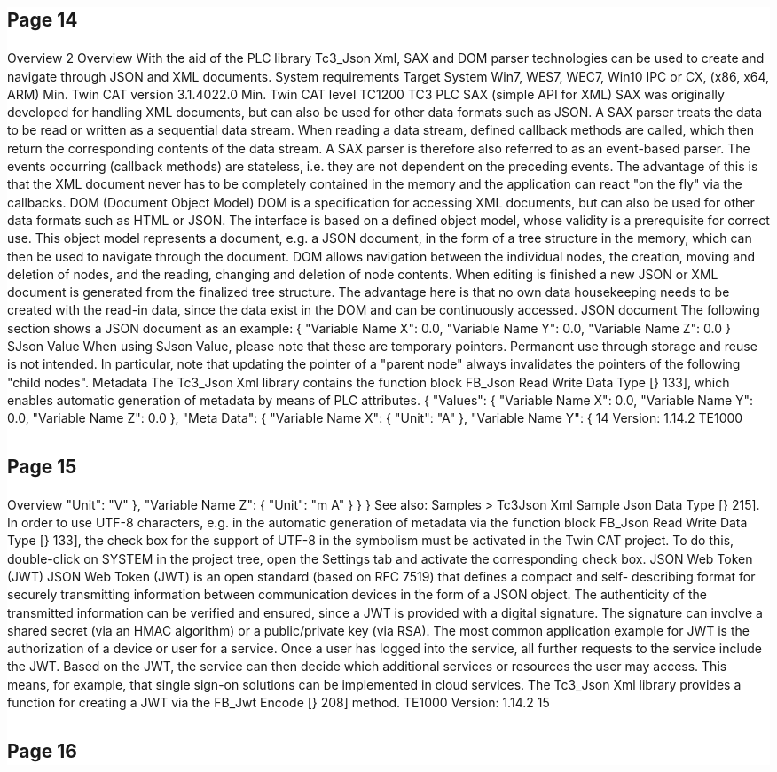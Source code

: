 ## Page 14

Overview 2 Overview With the aid of the PLC library Tc3_Json Xml, SAX and DOM parser technologies can be used to create and navigate through JSON and XML documents. System requirements Target System Win7, WES7, WEC7, Win10 IPC or CX, (x86, x64, ARM) Min. Twin CAT version 3.1.4022.0 Min. Twin CAT level TC1200 TC3 PLC SAX (simple API for XML) SAX was originally developed for handling XML documents, but can also be used for other data formats such as JSON. A SAX parser treats the data to be read or written as a sequential data stream. When reading a data stream, defined callback methods are called, which then return the corresponding contents of the data stream. A SAX parser is therefore also referred to as an event-based parser. The events occurring (callback methods) are stateless, i.e. they are not dependent on the preceding events. The advantage of this is that the XML document never has to be completely contained in the memory and the application can react "on the fly" via the callbacks. DOM (Document Object Model) DOM is a specification for accessing XML documents, but can also be used for other data formats such as HTML or JSON. The interface is based on a defined object model, whose validity is a prerequisite for correct use. This object model represents a document, e.g. a JSON document, in the form of a tree structure in the memory, which can then be used to navigate through the document. DOM allows navigation between the individual nodes, the creation, moving and deletion of nodes, and the reading, changing and deletion of node contents. When editing is finished a new JSON or XML document is generated from the finalized tree structure. The advantage here is that no own data housekeeping needs to be created with the read-in data, since the data exist in the DOM and can be continuously accessed. JSON document The following section shows a JSON document as an example: { "Variable Name X": 0.0, "Variable Name Y": 0.0, "Variable Name Z": 0.0 } SJson Value When using SJson Value, please note that these are temporary pointers. Permanent use through storage and reuse is not intended. In particular, note that updating the pointer of a "parent node" always invalidates the pointers of the following "child nodes". Metadata The Tc3_Json Xml library contains the function block FB_Json Read Write Data Type [} 133], which enables automatic generation of metadata by means of PLC attributes. { "Values": { "Variable Name X": 0.0, "Variable Name Y": 0.0, "Variable Name Z": 0.0 }, "Meta Data": { "Variable Name X": { "Unit": "A" }, "Variable Name Y": { 14 Version: 1.14.2 TE1000
## Page 15

Overview "Unit": "V" }, "Variable Name Z": { "Unit": "m A" } } } See also: Samples > Tc3Json Xml Sample Json Data Type [} 215]. In order to use UTF-8 characters, e.g. in the automatic generation of metadata via the function block FB_Json Read Write Data Type [} 133], the check box for the support of UTF-8 in the symbolism must be activated in the Twin CAT project. To do this, double-click on SYSTEM in the project tree, open the Settings tab and activate the corresponding check box. JSON Web Token (JWT) JSON Web Token (JWT) is an open standard (based on RFC 7519) that defines a compact and self- describing format for securely transmitting information between communication devices in the form of a JSON object. The authenticity of the transmitted information can be verified and ensured, since a JWT is provided with a digital signature. The signature can involve a shared secret (via an HMAC algorithm) or a public/private key (via RSA). The most common application example for JWT is the authorization of a device or user for a service. Once a user has logged into the service, all further requests to the service include the JWT. Based on the JWT, the service can then decide which additional services or resources the user may access. This means, for example, that single sign-on solutions can be implemented in cloud services. The Tc3_Json Xml library provides a function for creating a JWT via the FB_Jwt Encode [} 208] method. TE1000 Version: 1.14.2 15
## Page 16
